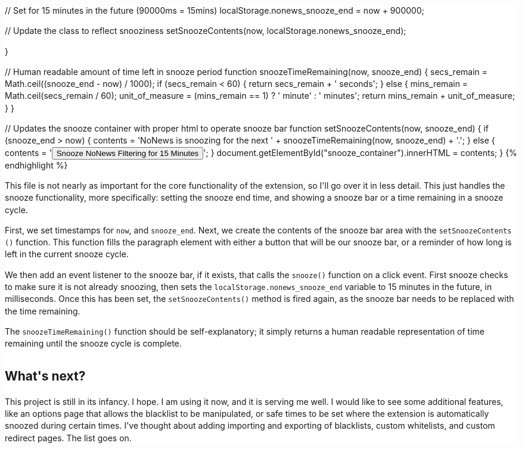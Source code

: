   // Set for 15 minutes in the future (90000ms = 15mins)
  localStorage.nonews_snooze_end = now + 900000;

  // Update the class to reflect snooziness
  setSnoozeContents(now, localStorage.nonews_snooze_end);

}

// Human readable amount of time left in snooze period
function snoozeTimeRemaining(now, snooze_end) {
  secs_remain = Math.ceil((snooze_end - now) / 1000);
  if (secs_remain < 60) {
    return secs_remain + ' seconds';
  } else {
    mins_remain = Math.ceil(secs_remain / 60);
    unit_of_measure = (mins_remain == 1) ? ' minute' : ' minutes';
    return mins_remain + unit_of_measure;
  }
}

// Updates the snooze container with proper html to operate snooze bar
function setSnoozeContents(now, snooze_end) {
  if (snooze_end > now) {
    contents = '<span class="snoozing">NoNews is snoozing for  the next ' + snoozeTimeRemaining(now, snooze_end) + '.</span>';
  } else {
    contents = '<button id="nonews_snooze" href="#">Snooze NoNews Filtering for 15 Minutes</button>';
  }
  document.getElementById("snooze_container").innerHTML = contents;
}
{% endhighlight %}

This file is not nearly as important for the core functionality of the extension, so I'll go over it in less detail.  This just handles the snooze functionality, more specifically: setting the snooze end time, and showing a snooze bar or a time remaining in a snooze cycle.

First, we set timestamps for <code>now</code>, and <code>snooze_end</code>.  Next, we create the contents of the snooze bar area with the <code>setSnoozeContents()</code> function.  This function fills the paragraph element with either a button that will be our snooze bar, or a reminder of how long is left in the current snooze cycle.

We then add an event listener to the snooze bar, if it exists, that calls the <code>snooze()</code> function on a click event.  First snooze checks to make sure it is not already snoozing, then sets the <code>localStorage.nonews_snooze_end</code> variable to 15 minutes in the future, in milliseconds.  Once this has been set, the <code>setSnoozeContents()</code> method is fired again, as the snooze bar needs to be replaced with the time remaining.

The <code>snoozeTimeRemaining()</code> function should be self-explanatory; it simply returns a human readable representation of time remaining until the snooze cycle is complete.

## What's next?

This project is still in its infancy.  I hope.  I am using it now, and it is serving me well.  I would like to see some additional features, like an options page that allows the blacklist to be manipulated, or safe times to be set where the extension is automatically snoozed during certain times.  I've thought about adding importing and exporting of blacklists, custom whitelists, and custom redirect pages.  The list goes on.
